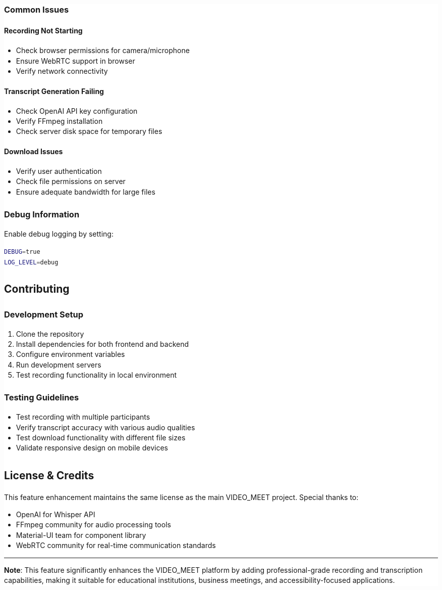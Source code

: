 ### Common Issues

#### Recording Not Starting
- Check browser permissions for camera/microphone
- Ensure WebRTC support in browser
- Verify network connectivity

#### Transcript Generation Failing
- Check OpenAI API key configuration
- Verify FFmpeg installation
- Check server disk space for temporary files

#### Download Issues
- Verify user authentication
- Check file permissions on server
- Ensure adequate bandwidth for large files

### Debug Information
Enable debug logging by setting:
```bash
DEBUG=true
LOG_LEVEL=debug
```

## Contributing

### Development Setup
1. Clone the repository
2. Install dependencies for both frontend and backend
3. Configure environment variables
4. Run development servers
5. Test recording functionality in local environment

### Testing Guidelines
- Test recording with multiple participants
- Verify transcript accuracy with various audio qualities
- Test download functionality with different file sizes
- Validate responsive design on mobile devices

## License & Credits

This feature enhancement maintains the same license as the main VIDEO_MEET project. Special thanks to:
- OpenAI for Whisper API
- FFmpeg community for audio processing tools
- Material-UI team for component library
- WebRTC community for real-time communication standards

---

**Note**: This feature significantly enhances the VIDEO_MEET platform by adding professional-grade recording and transcription capabilities, making it suitable for educational institutions, business meetings, and accessibility-focused applications.